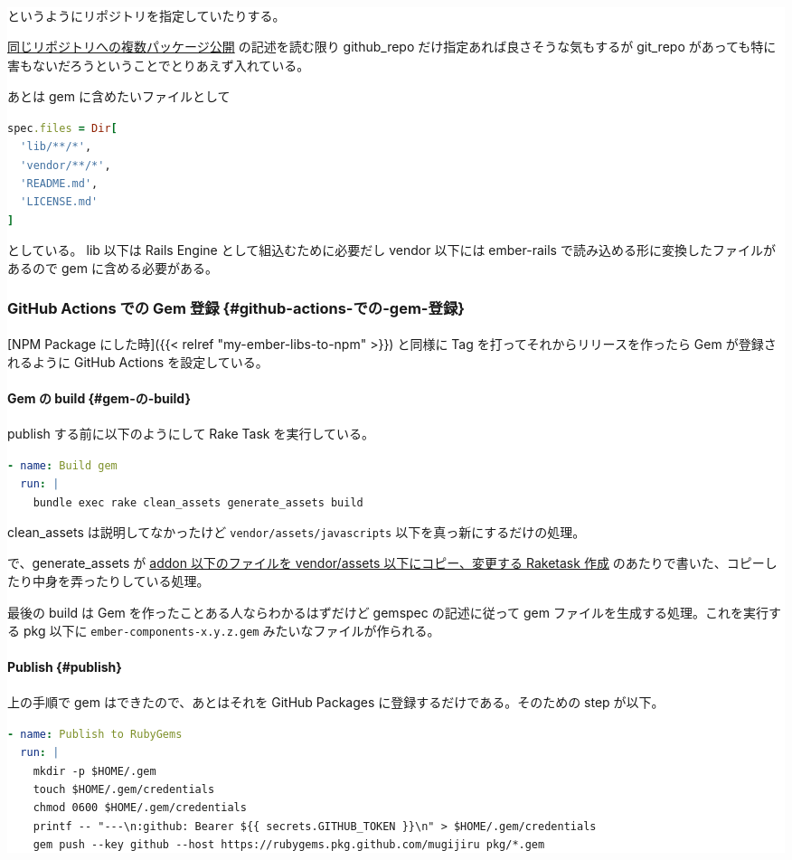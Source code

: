 というようにリポジトリを指定していたりする。

[同じリポジトリへの複数パッケージ公開](https://docs.github.com/ja/packages/guides/configuring-rubygems-for-use-with-github-packages#publishing-multiple-packages-to-the-same-repository) の記述を読む限り
github\_repo だけ指定あれば良さそうな気もするが
git\_repo があっても特に害もないだろうということでとりあえず入れている。

あとは gem に含めたいファイルとして

```ruby
spec.files = Dir[
  'lib/**/*',
  'vendor/**/*',
  'README.md',
  'LICENSE.md'
]
```

としている。
lib 以下は Rails Engine として組込むために必要だし
vendor 以下には ember-rails で読み込める形に変換したファイルがあるので
gem に含める必要がある。


### GitHub Actions での Gem 登録 {#github-actions-での-gem-登録}

[NPM Package にした時]({{< relref "my-ember-libs-to-npm" >}}) と同様に
Tag を打ってそれからリリースを作ったら Gem が登録されるように
GitHub Actions を設定している。


#### Gem の build {#gem-の-build}

publish する前に以下のようにして Rake Task を実行している。

```yaml
- name: Build gem
  run: |
    bundle exec rake clean_assets generate_assets build
```

clean\_assets は説明してなかったけど `vendor/assets/javascripts` 以下を真っ新にするだけの処理。

で、generate\_assets が
[addon 以下のファイルを vendor/assets 以下にコピー、変更する Raketask 作成](#addon-以下のファイルを-vendor-assets-以下にコピー-変更する-raketask-作成)
のあたりで書いた、コピーしたり中身を弄ったりしている処理。

最後の build は Gem を作ったことある人ならわかるはずだけど
gemspec の記述に従って gem ファイルを生成する処理。これを実行する pkg 以下に `ember-components-x.y.z.gem` みたいなファイルが作られる。


#### Publish {#publish}

上の手順で gem はできたので、あとはそれを GitHub Packages に登録するだけである。そのための step が以下。

```yaml
- name: Publish to RubyGems
  run: |
    mkdir -p $HOME/.gem
    touch $HOME/.gem/credentials
    chmod 0600 $HOME/.gem/credentials
    printf -- "---\n:github: Bearer ${{ secrets.GITHUB_TOKEN }}\n" > $HOME/.gem/credentials
    gem push --key github --host https://rubygems.pkg.github.com/mugijiru pkg/*.gem
```
